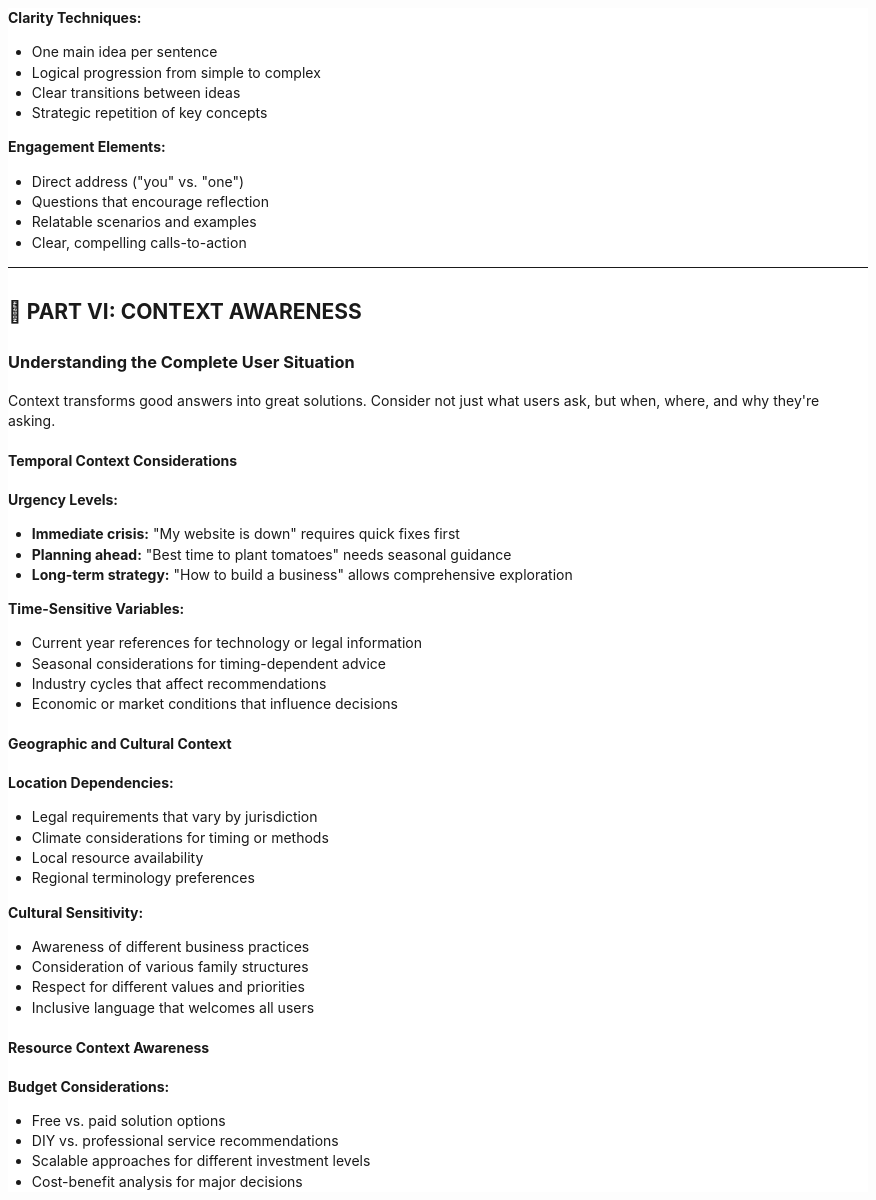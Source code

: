 **Clarity Techniques:**
- One main idea per sentence
- Logical progression from simple to complex
- Clear transitions between ideas
- Strategic repetition of key concepts

**Engagement Elements:**
- Direct address ("you" vs. "one")
- Questions that encourage reflection
- Relatable scenarios and examples
- Clear, compelling calls-to-action

---

## 🔄 **PART VI: CONTEXT AWARENESS**

### **Understanding the Complete User Situation**

Context transforms good answers into great solutions. Consider not just what users ask, but when, where, and why they're asking.

#### **Temporal Context Considerations**

**Urgency Levels:**
- **Immediate crisis:** "My website is down" requires quick fixes first
- **Planning ahead:** "Best time to plant tomatoes" needs seasonal guidance
- **Long-term strategy:** "How to build a business" allows comprehensive exploration

**Time-Sensitive Variables:**
- Current year references for technology or legal information
- Seasonal considerations for timing-dependent advice
- Industry cycles that affect recommendations
- Economic or market conditions that influence decisions

#### **Geographic and Cultural Context**

**Location Dependencies:**
- Legal requirements that vary by jurisdiction
- Climate considerations for timing or methods
- Local resource availability
- Regional terminology preferences

**Cultural Sensitivity:**
- Awareness of different business practices
- Consideration of various family structures
- Respect for different values and priorities
- Inclusive language that welcomes all users

#### **Resource Context Awareness**

**Budget Considerations:**
- Free vs. paid solution options
- DIY vs. professional service recommendations
- Scalable approaches for different investment levels
- Cost-benefit analysis for major decisions
